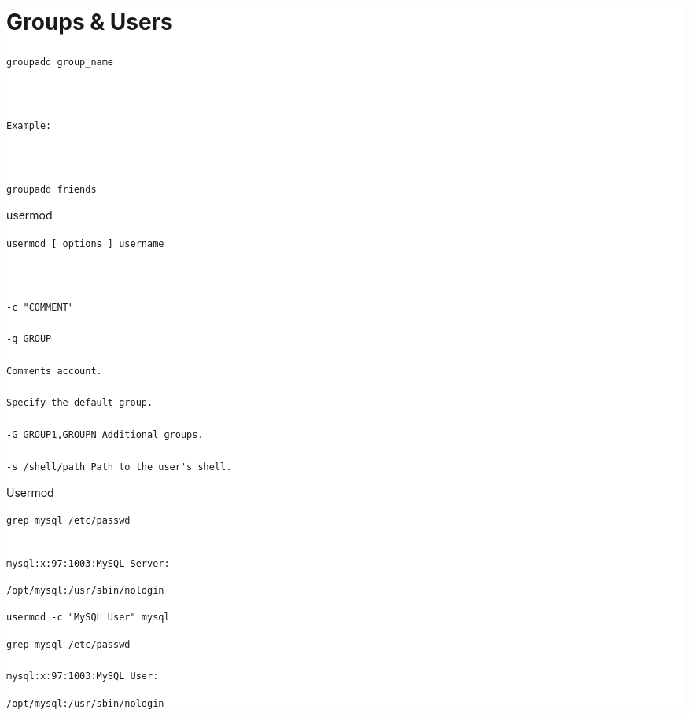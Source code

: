 # Groups & Users


~~~~
groupadd group_name  

 

Example:  

 

groupadd friends  
~~~~

usermod
 
~~~~
usermod [ options ] username  

 

-c "COMMENT" 

-g GROUP 

Comments account. 

Specify the default group. 

-G GROUP1,GROUPN Additional groups. 

-s /shell/path Path to the user's shell. 
~~~~
 

Usermod  

~~~~
grep mysql /etc/passwd 
~~~~
 
~~~~ 
		
mysql:x:97:1003:MySQL Server: 

~~~~  

~~~~ 
/opt/mysql:/usr/sbin/nologin 
~~~~ 
 
~~~~ 
usermod -c "MySQL User" mysql 
~~~~  
~~~~ 		
grep mysql /etc/passwd 

mysql:x:97:1003:MySQL User: 
~~~~  
~~~~ 		
/opt/mysql:/usr/sbin/nologin 

~~~~ 
